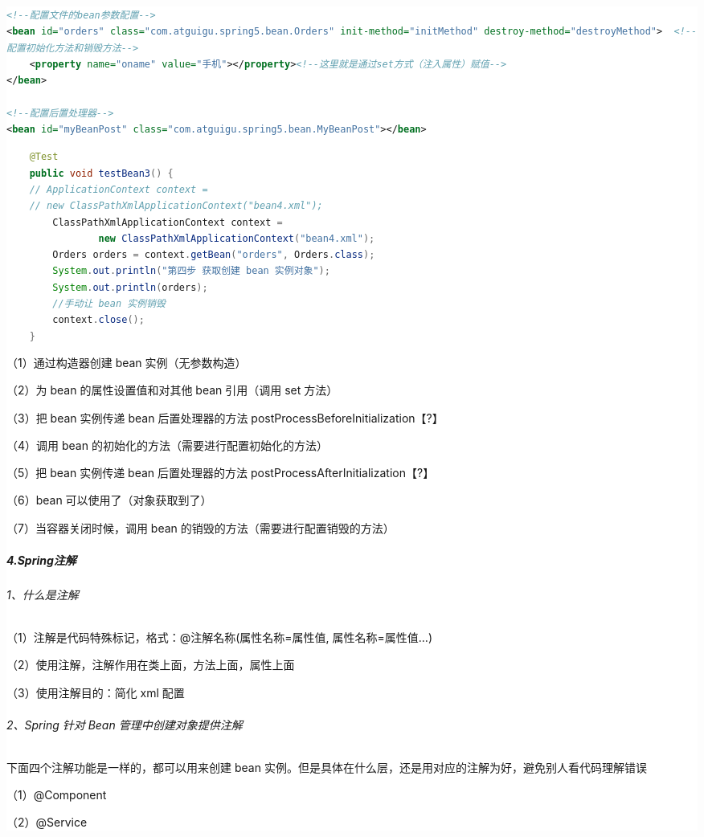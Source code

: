 ```xml
<!--配置文件的bean参数配置-->
<bean id="orders" class="com.atguigu.spring5.bean.Orders" init-method="initMethod" destroy-method="destroyMethod">	<!--配置初始化方法和销毁方法-->
    <property name="oname" value="手机"></property><!--这里就是通过set方式（注入属性）赋值-->
</bean>

<!--配置后置处理器-->
<bean id="myBeanPost" class="com.atguigu.spring5.bean.MyBeanPost"></bean> 
```

```java
    @Test
    public void testBean3() {
	// ApplicationContext context =
	// new ClassPathXmlApplicationContext("bean4.xml");
        ClassPathXmlApplicationContext context =
                new ClassPathXmlApplicationContext("bean4.xml");
        Orders orders = context.getBean("orders", Orders.class);
        System.out.println("第四步 获取创建 bean 实例对象");
        System.out.println(orders);
        //手动让 bean 实例销毁
        context.close();
    }
```



（1）通过构造器创建 bean 实例（无参数构造）

 （2）为 bean 的属性设置值和对其他 bean 引用（调用 set 方法）

 （3）把 bean 实例传递 bean 后置处理器的方法 postProcessBeforeInitialization【?】

 （4）调用 bean 的初始化的方法（需要进行配置初始化的方法）

 （5）把 bean 实例传递 bean 后置处理器的方法 postProcessAfterInitialization【?】

 （6）bean 可以使用了（对象获取到了）

 （7）当容器关闭时候，调用 bean 的销毁的方法（需要进行配置销毁的方法）



##### 4.Spring注解

######  1、什么是注解 

 （1）注解是代码特殊标记，格式：@注解名称(属性名称=属性值, 属性名称=属性值…)

 （2）使用注解，注解作用在类上面，方法上面，属性上面

 （3）使用注解目的：简化 xml 配置

######  2、Spring 针对 Bean 管理中创建对象提供注解

 下面四个注解功能是一样的，都可以用来创建 bean 实例。但是具体在什么层，还是用对应的注解为好，避免别人看代码理解错误

 （1）@Component

 （2）@Service
